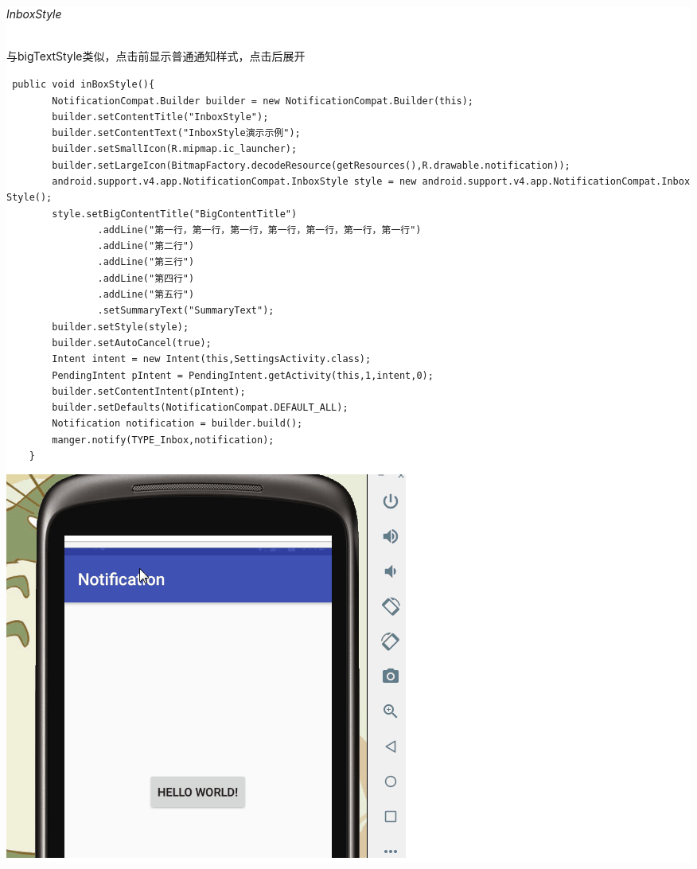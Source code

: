 ###### InboxStyle

与bigTextStyle类似，点击前显示普通通知样式，点击后展开

```
 public void inBoxStyle(){
        NotificationCompat.Builder builder = new NotificationCompat.Builder(this);
        builder.setContentTitle("InboxStyle");
        builder.setContentText("InboxStyle演示示例");
        builder.setSmallIcon(R.mipmap.ic_launcher);
        builder.setLargeIcon(BitmapFactory.decodeResource(getResources(),R.drawable.notification));
        android.support.v4.app.NotificationCompat.InboxStyle style = new android.support.v4.app.NotificationCompat.InboxStyle();
        style.setBigContentTitle("BigContentTitle")
                .addLine("第一行，第一行，第一行，第一行，第一行，第一行，第一行")
                .addLine("第二行")
                .addLine("第三行")
                .addLine("第四行")
                .addLine("第五行")
                .setSummaryText("SummaryText");
        builder.setStyle(style);
        builder.setAutoCancel(true);
        Intent intent = new Intent(this,SettingsActivity.class);
        PendingIntent pIntent = PendingIntent.getActivity(this,1,intent,0);
        builder.setContentIntent(pIntent);
        builder.setDefaults(NotificationCompat.DEFAULT_ALL);
        Notification notification = builder.build();
        manger.notify(TYPE_Inbox,notification);
    }

```

![](image/2672902-49455da56c446299.gif)
